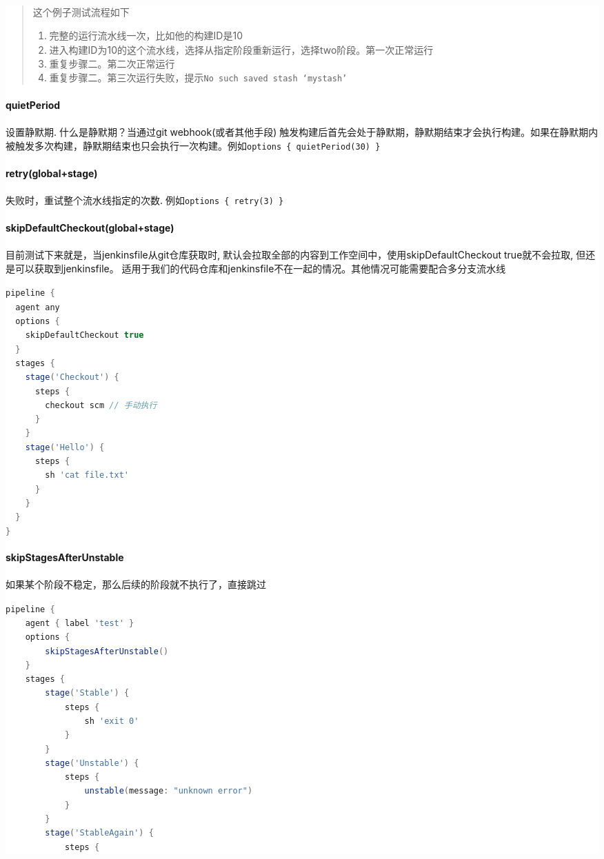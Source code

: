 
> 这个例子测试流程如下
>
> 1. 完整的运行流水线一次，比如他的构建ID是10
> 2. 进入构建ID为10的这个流水线，选择从指定阶段重新运行，选择two阶段。第一次正常运行
> 3. 重复步骤二。第二次正常运行
> 4. 重复步骤二。第三次运行失败，提示`No such saved stash ‘mystash’`

#### quietPeriod

设置静默期. 什么是静默期？当通过git webhook(或者其他手段) 触发构建后首先会处于静默期，静默期结束才会执行构建。如果在静默期内被触发多次构建，静默期结束也只会执行一次构建。例如`options { quietPeriod(30) }`

#### retry(global+stage)

失败时，重试整个流水线指定的次数. 例如`options { retry(3) }`

#### skipDefaultCheckout(global+stage)

目前测试下来就是，当jenkinsfile从git仓库获取时, 默认会拉取全部的内容到工作空间中，使用skipDefaultCheckout true就不会拉取, 但还是可以获取到jenkinsfile。
适用于我们的代码仓库和jenkinsfile不在一起的情况。其他情况可能需要配合多分支流水线

```groovy
pipeline {
  agent any
  options {
    skipDefaultCheckout true
  }
  stages {
    stage('Checkout') {
      steps {
        checkout scm // 手动执行
      }
    }
    stage('Hello') {
      steps {
        sh 'cat file.txt'
      }
    }
  }
}
```

#### skipStagesAfterUnstable

如果某个阶段不稳定，那么后续的阶段就不执行了，直接跳过

```groovy
pipeline {
    agent { label 'test' }
    options {  
        skipStagesAfterUnstable()
    }
    stages {
        stage('Stable') {
            steps {
                sh 'exit 0'
            }
        }
        stage('Unstable') {
            steps {
                unstable(message: "unknown error")
            }
        }
        stage('StableAgain') {
            steps {
```